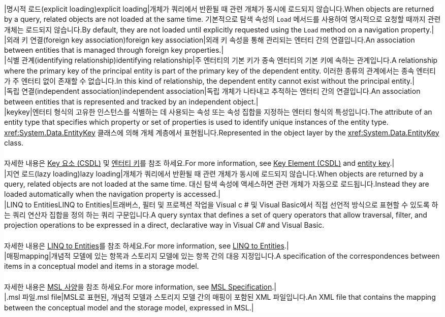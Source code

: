 |<span data-ttu-id="10314-191">명시적 로드(explicit loading)</span><span class="sxs-lookup"><span data-stu-id="10314-191">explicit loading</span></span>|<span data-ttu-id="10314-192">개체가 쿼리에서 반환될 때 관련 개체가 동시에 로드되지 않습니다.</span><span class="sxs-lookup"><span data-stu-id="10314-192">When objects are returned by a query, related objects are not loaded at the same time.</span></span> <span data-ttu-id="10314-193">기본적으로 탐색 속성의 `Load` 메서드를 사용하여 명시적으로 요청할 때까지 관련 개체는 로드되지 않습니다.</span><span class="sxs-lookup"><span data-stu-id="10314-193">By default, they are not loaded until explicitly requested using the `Load` method on a navigation property.</span></span>|  
|<span data-ttu-id="10314-194">외래 키 연결(foreign key association)</span><span class="sxs-lookup"><span data-stu-id="10314-194">foreign key association</span></span>|<span data-ttu-id="10314-195">외래 키 속성을 통해 관리되는 엔터티 간의 연결입니다.</span><span class="sxs-lookup"><span data-stu-id="10314-195">An association between entities that is managed through foreign key properties.</span></span>|  
|<span data-ttu-id="10314-196">식별 관계(identifying relationship)</span><span class="sxs-lookup"><span data-stu-id="10314-196">identifying relationship</span></span>|<span data-ttu-id="10314-197">주 엔터티의 기본 키가 종속 엔터티의 기본 키에 속하는 관계입니다.</span><span class="sxs-lookup"><span data-stu-id="10314-197">A relationship where the primary key of the principal entity is part of the primary key of the dependent entity.</span></span> <span data-ttu-id="10314-198">이러한 종류의 관계에서는 종속 엔터티가 주 엔터티 없이 존재할 수 없습니다.</span><span class="sxs-lookup"><span data-stu-id="10314-198">In this kind of relationship, the dependent entity cannot exist without the principal entity.</span></span>|  
|<span data-ttu-id="10314-199">독립 연결(independent association)</span><span class="sxs-lookup"><span data-stu-id="10314-199">independent association</span></span>|<span data-ttu-id="10314-200">독립 개체가 나타내고 추적하는 엔터티 간의 연결입니다.</span><span class="sxs-lookup"><span data-stu-id="10314-200">An association between entities that is represented and tracked by an independent object.</span></span>|  
|<span data-ttu-id="10314-201">key</span><span class="sxs-lookup"><span data-stu-id="10314-201">key</span></span>|<span data-ttu-id="10314-202">엔터티 형식의 고유한 인스턴스를 식별하는 데 사용되는 속성 또는 속성 집합을 지정하는 엔터티 형식의 특성입니다.</span><span class="sxs-lookup"><span data-stu-id="10314-202">The attribute of an entity type that specifies which property or set of properties is used to identify unique instances of the entity type.</span></span> <span data-ttu-id="10314-203"><xref:System.Data.EntityKey> 클래스에 의해 개체 계층에서 표현됩니다.</span><span class="sxs-lookup"><span data-stu-id="10314-203">Represented in the object layer by the <xref:System.Data.EntityKey> class.</span></span><br /><br /> <span data-ttu-id="10314-204">자세한 내용은 [Key 요소 (CSDL)](/ef/ef6/modeling/designer/advanced/edmx/csdl-spec#key-element-csdl) 및 [엔터티 키](../entity-key.md)를 참조 하세요.</span><span class="sxs-lookup"><span data-stu-id="10314-204">For more information, see [Key Element (CSDL)](/ef/ef6/modeling/designer/advanced/edmx/csdl-spec#key-element-csdl) and [entity key](../entity-key.md).</span></span>|  
|<span data-ttu-id="10314-205">지연 로드(lazy loading)</span><span class="sxs-lookup"><span data-stu-id="10314-205">lazy loading</span></span>|<span data-ttu-id="10314-206">개체가 쿼리에서 반환될 때 관련 개체가 동시에 로드되지 않습니다.</span><span class="sxs-lookup"><span data-stu-id="10314-206">When objects are returned by a query, related objects are not loaded at the same time.</span></span> <span data-ttu-id="10314-207">대신 탐색 속성에 액세스하면 관련 개체가 자동으로 로드됩니다.</span><span class="sxs-lookup"><span data-stu-id="10314-207">Instead they are loaded automatically when the navigation property is accessed.</span></span>|  
|<span data-ttu-id="10314-208">LINQ to Entities</span><span class="sxs-lookup"><span data-stu-id="10314-208">LINQ to Entities</span></span>|<span data-ttu-id="10314-209">트래버스, 필터 및 프로젝션 작업을 Visual c # 및 Visual Basic에서 직접 선언적 방식으로 표현할 수 있도록 하는 쿼리 연산자 집합을 정의 하는 쿼리 구문입니다.</span><span class="sxs-lookup"><span data-stu-id="10314-209">A query syntax that defines a set of query operators that allow traversal, filter, and projection operations to be expressed in a direct, declarative way in Visual C# and Visual Basic.</span></span><br /><br /> <span data-ttu-id="10314-210">자세한 내용은 [LINQ to Entities](./language-reference/linq-to-entities.md)를 참조 하세요.</span><span class="sxs-lookup"><span data-stu-id="10314-210">For more information, see [LINQ to Entities](./language-reference/linq-to-entities.md).</span></span>|  
|<span data-ttu-id="10314-211">매핑</span><span class="sxs-lookup"><span data-stu-id="10314-211">mapping</span></span>|<span data-ttu-id="10314-212">개념적 모델에 있는 항목과 스토리지 모델에 있는 항목 간의 대응 지정입니다.</span><span class="sxs-lookup"><span data-stu-id="10314-212">A specification of the correspondences between items in a conceptual model and items in a storage model.</span></span><br /><br /> <span data-ttu-id="10314-213">자세한 내용은 [MSL 사양](/ef/ef6/modeling/designer/advanced/edmx/msl-spec)을 참조 하세요.</span><span class="sxs-lookup"><span data-stu-id="10314-213">For more information, see [MSL Specification](/ef/ef6/modeling/designer/advanced/edmx/msl-spec).</span></span>|  
|<span data-ttu-id="10314-214">.msl 파일</span><span class="sxs-lookup"><span data-stu-id="10314-214">.msl file</span></span>|<span data-ttu-id="10314-215">MSL로 표현된, 개념적 모델과 스토리지 모델 간의 매핑이 포함된 XML 파일입니다.</span><span class="sxs-lookup"><span data-stu-id="10314-215">An XML file that contains the mapping between the conceptual model and the storage model, expressed in MSL.</span></span>|  
